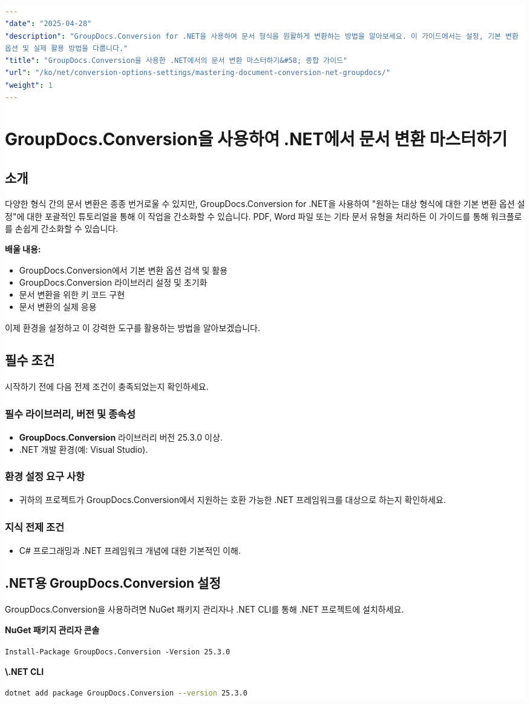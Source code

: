 ```yaml
---
"date": "2025-04-28"
"description": "GroupDocs.Conversion for .NET을 사용하여 문서 형식을 원활하게 변환하는 방법을 알아보세요. 이 가이드에서는 설정, 기본 변환 옵션 및 실제 활용 방법을 다룹니다."
"title": "GroupDocs.Conversion을 사용한 .NET에서의 문서 변환 마스터하기&#58; 종합 가이드"
"url": "/ko/net/conversion-options-settings/mastering-document-conversion-net-groupdocs/"
"weight": 1
---
```


# GroupDocs.Conversion을 사용하여 .NET에서 문서 변환 마스터하기

## 소개

다양한 형식 간의 문서 변환은 종종 번거로울 수 있지만, GroupDocs.Conversion for .NET을 사용하여 "원하는 대상 형식에 대한 기본 변환 옵션 설정"에 대한 포괄적인 튜토리얼을 통해 이 작업을 간소화할 수 있습니다. PDF, Word 파일 또는 기타 문서 유형을 처리하든 이 가이드를 통해 워크플로를 손쉽게 간소화할 수 있습니다.

**배울 내용:**
- GroupDocs.Conversion에서 기본 변환 옵션 검색 및 활용
- GroupDocs.Conversion 라이브러리 설정 및 초기화
- 문서 변환을 위한 키 코드 구현
- 문서 변환의 실제 응용

이제 환경을 설정하고 이 강력한 도구를 활용하는 방법을 알아보겠습니다.

## 필수 조건

시작하기 전에 다음 전제 조건이 충족되었는지 확인하세요.

### 필수 라이브러리, 버전 및 종속성
- **GroupDocs.Conversion** 라이브러리 버전 25.3.0 이상.
- .NET 개발 환경(예: Visual Studio).

### 환경 설정 요구 사항
- 귀하의 프로젝트가 GroupDocs.Conversion에서 지원하는 호환 가능한 .NET 프레임워크를 대상으로 하는지 확인하세요.

### 지식 전제 조건
- C# 프로그래밍과 .NET 프레임워크 개념에 대한 기본적인 이해.

## .NET용 GroupDocs.Conversion 설정

GroupDocs.Conversion을 사용하려면 NuGet 패키지 관리자나 .NET CLI를 통해 .NET 프로젝트에 설치하세요.

**NuGet 패키지 관리자 콘솔**
```plaintext
Install-Package GroupDocs.Conversion -Version 25.3.0
```

**\\.NET CLI**
```bash
dotnet add package GroupDocs.Conversion --version 25.3.0
```
